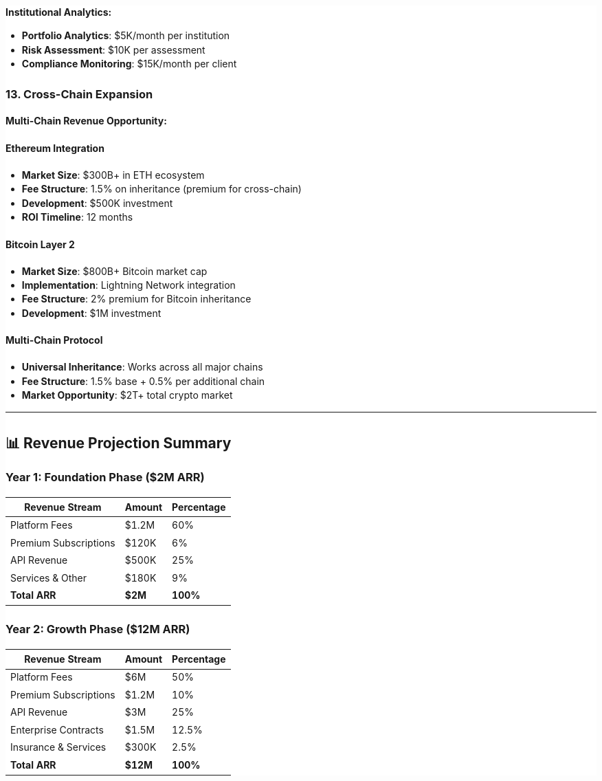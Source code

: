 **Institutional Analytics:**
- **Portfolio Analytics**: $5K/month per institution
- **Risk Assessment**: $10K per assessment
- **Compliance Monitoring**: $15K/month per client

### 13. Cross-Chain Expansion

**Multi-Chain Revenue Opportunity:**

#### Ethereum Integration
- **Market Size**: $300B+ in ETH ecosystem
- **Fee Structure**: 1.5% on inheritance (premium for cross-chain)
- **Development**: $500K investment
- **ROI Timeline**: 12 months

#### Bitcoin Layer 2
- **Market Size**: $800B+ Bitcoin market cap
- **Implementation**: Lightning Network integration
- **Fee Structure**: 2% premium for Bitcoin inheritance
- **Development**: $1M investment

#### Multi-Chain Protocol
- **Universal Inheritance**: Works across all major chains
- **Fee Structure**: 1.5% base + 0.5% per additional chain
- **Market Opportunity**: $2T+ total crypto market

---

## 📊 Revenue Projection Summary

### Year 1: Foundation Phase ($2M ARR)
| Revenue Stream | Amount | Percentage |
|----------------|--------|------------|
| Platform Fees | $1.2M | 60% |
| Premium Subscriptions | $120K | 6% |
| API Revenue | $500K | 25% |
| Services & Other | $180K | 9% |
| **Total ARR** | **$2M** | **100%** |

### Year 2: Growth Phase ($12M ARR)
| Revenue Stream | Amount | Percentage |
|----------------|--------|------------|
| Platform Fees | $6M | 50% |
| Premium Subscriptions | $1.2M | 10% |
| API Revenue | $3M | 25% |
| Enterprise Contracts | $1.5M | 12.5% |
| Insurance & Services | $300K | 2.5% |
| **Total ARR** | **$12M** | **100%** |
